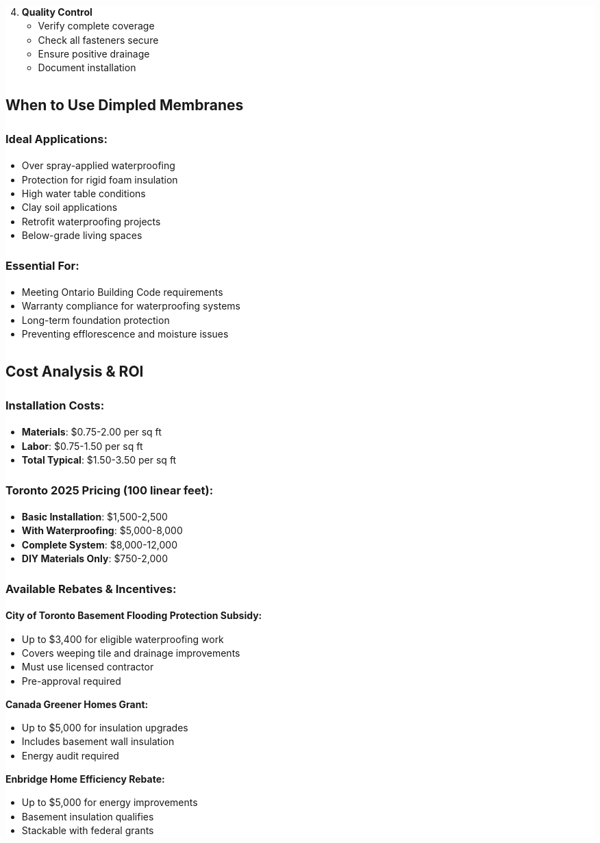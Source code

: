 4. **Quality Control**
   - Verify complete coverage
   - Check all fasteners secure
   - Ensure positive drainage
   - Document installation

## When to Use Dimpled Membranes

### Ideal Applications:
- Over spray-applied waterproofing
- Protection for rigid foam insulation
- High water table conditions
- Clay soil applications
- Retrofit waterproofing projects
- Below-grade living spaces

### Essential For:
- Meeting Ontario Building Code requirements
- Warranty compliance for waterproofing systems
- Long-term foundation protection
- Preventing efflorescence and moisture issues

## Cost Analysis & ROI

### Installation Costs:
- **Materials**: $0.75-2.00 per sq ft
- **Labor**: $0.75-1.50 per sq ft
- **Total Typical**: $1.50-3.50 per sq ft

### Toronto 2025 Pricing (100 linear feet):
- **Basic Installation**: $1,500-2,500
- **With Waterproofing**: $5,000-8,000
- **Complete System**: $8,000-12,000
- **DIY Materials Only**: $750-2,000

### Available Rebates & Incentives:

**City of Toronto Basement Flooding Protection Subsidy:**
- Up to $3,400 for eligible waterproofing work
- Covers weeping tile and drainage improvements
- Must use licensed contractor
- Pre-approval required

**Canada Greener Homes Grant:**
- Up to $5,000 for insulation upgrades
- Includes basement wall insulation
- Energy audit required

**Enbridge Home Efficiency Rebate:**
- Up to $5,000 for energy improvements
- Basement insulation qualifies
- Stackable with federal grants
